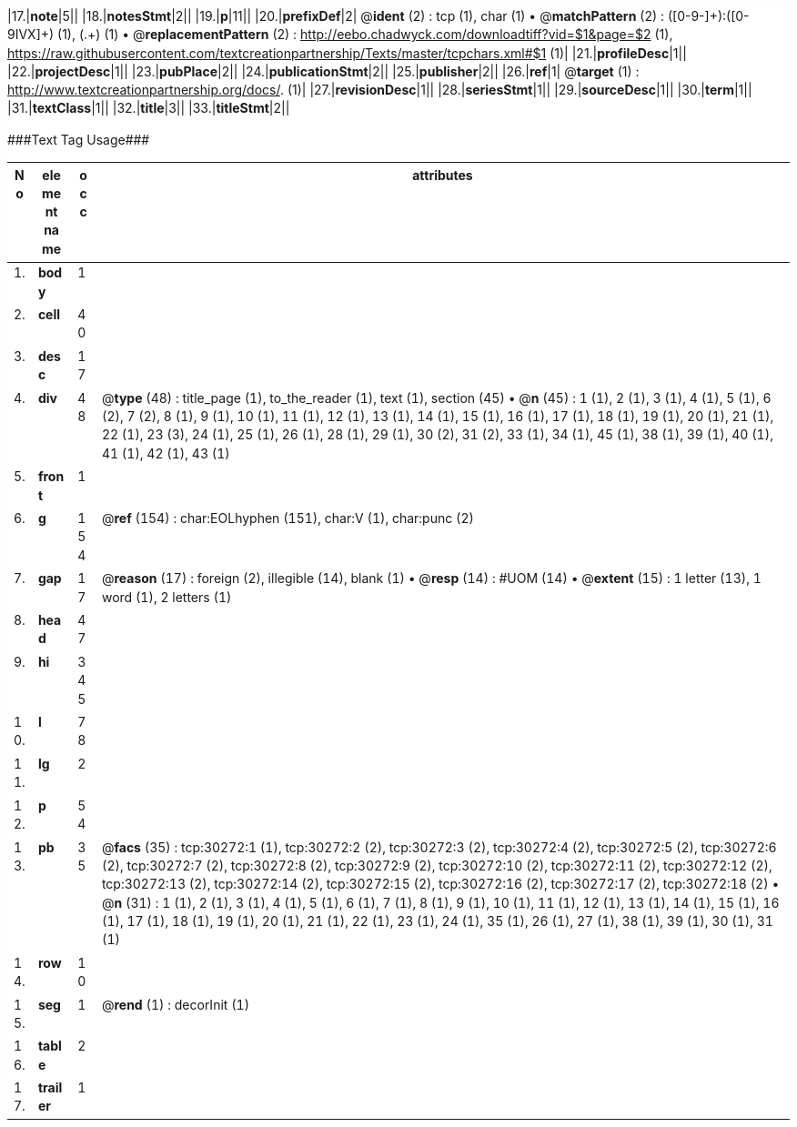 |17.|__note__|5||
|18.|__notesStmt__|2||
|19.|__p__|11||
|20.|__prefixDef__|2| @__ident__ (2) : tcp (1), char (1)  •  @__matchPattern__ (2) : ([0-9\-]+):([0-9IVX]+) (1), (.+) (1)  •  @__replacementPattern__ (2) : http://eebo.chadwyck.com/downloadtiff?vid=$1&page=$2 (1), https://raw.githubusercontent.com/textcreationpartnership/Texts/master/tcpchars.xml#$1 (1)|
|21.|__profileDesc__|1||
|22.|__projectDesc__|1||
|23.|__pubPlace__|2||
|24.|__publicationStmt__|2||
|25.|__publisher__|2||
|26.|__ref__|1| @__target__ (1) : http://www.textcreationpartnership.org/docs/. (1)|
|27.|__revisionDesc__|1||
|28.|__seriesStmt__|1||
|29.|__sourceDesc__|1||
|30.|__term__|1||
|31.|__textClass__|1||
|32.|__title__|3||
|33.|__titleStmt__|2||


###Text Tag Usage###

|No|element name|occ|attributes|
|---|---|---|---|
|1.|__body__|1||
|2.|__cell__|40||
|3.|__desc__|17||
|4.|__div__|48| @__type__ (48) : title_page (1), to_the_reader (1), text (1), section (45)  •  @__n__ (45) : 1 (1), 2 (1), 3 (1), 4 (1), 5 (1), 6 (2), 7 (2), 8 (1), 9 (1), 10 (1), 11 (1), 12 (1), 13 (1), 14 (1), 15 (1), 16 (1), 17 (1), 18 (1), 19 (1), 20 (1), 21 (1), 22 (1), 23 (3), 24 (1), 25 (1), 26 (1), 28 (1), 29 (1), 30 (2), 31 (2), 33 (1), 34 (1), 45 (1), 38 (1), 39 (1), 40 (1), 41 (1), 42 (1), 43 (1)|
|5.|__front__|1||
|6.|__g__|154| @__ref__ (154) : char:EOLhyphen (151), char:V (1), char:punc (2)|
|7.|__gap__|17| @__reason__ (17) : foreign (2), illegible (14), blank (1)  •  @__resp__ (14) : #UOM (14)  •  @__extent__ (15) : 1 letter (13), 1 word (1), 2 letters (1)|
|8.|__head__|47||
|9.|__hi__|345||
|10.|__l__|78||
|11.|__lg__|2||
|12.|__p__|54||
|13.|__pb__|35| @__facs__ (35) : tcp:30272:1 (1), tcp:30272:2 (2), tcp:30272:3 (2), tcp:30272:4 (2), tcp:30272:5 (2), tcp:30272:6 (2), tcp:30272:7 (2), tcp:30272:8 (2), tcp:30272:9 (2), tcp:30272:10 (2), tcp:30272:11 (2), tcp:30272:12 (2), tcp:30272:13 (2), tcp:30272:14 (2), tcp:30272:15 (2), tcp:30272:16 (2), tcp:30272:17 (2), tcp:30272:18 (2)  •  @__n__ (31) : 1 (1), 2 (1), 3 (1), 4 (1), 5 (1), 6 (1), 7 (1), 8 (1), 9 (1), 10 (1), 11 (1), 12 (1), 13 (1), 14 (1), 15 (1), 16 (1), 17 (1), 18 (1), 19 (1), 20 (1), 21 (1), 22 (1), 23 (1), 24 (1), 35 (1), 26 (1), 27 (1), 38 (1), 39 (1), 30 (1), 31 (1)|
|14.|__row__|10||
|15.|__seg__|1| @__rend__ (1) : decorInit (1)|
|16.|__table__|2||
|17.|__trailer__|1||
